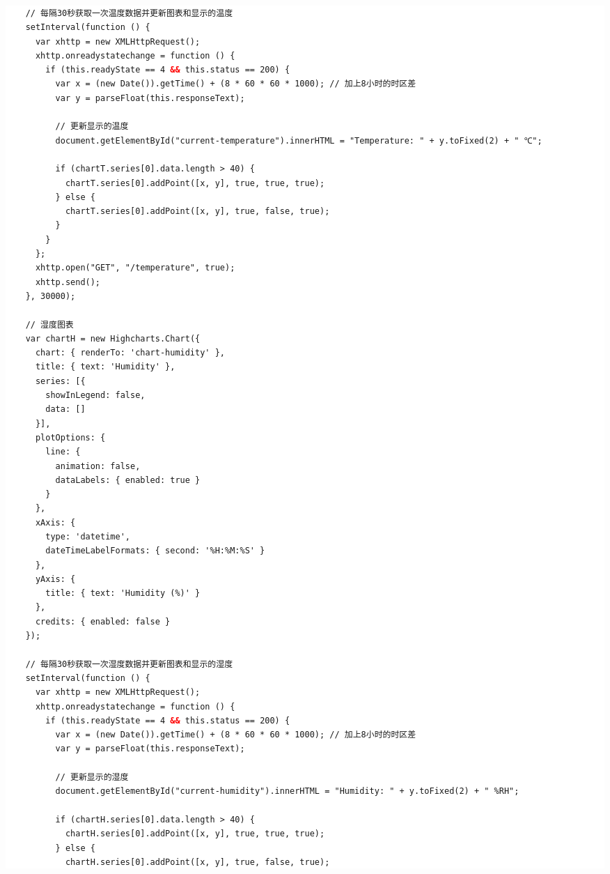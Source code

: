 ```html
    // 每隔30秒获取一次温度数据并更新图表和显示的温度
    setInterval(function () {
      var xhttp = new XMLHttpRequest();
      xhttp.onreadystatechange = function () {
        if (this.readyState == 4 && this.status == 200) {
          var x = (new Date()).getTime() + (8 * 60 * 60 * 1000); // 加上8小时的时区差
          var y = parseFloat(this.responseText);

          // 更新显示的温度
          document.getElementById("current-temperature").innerHTML = "Temperature: " + y.toFixed(2) + " ℃";

          if (chartT.series[0].data.length > 40) {
            chartT.series[0].addPoint([x, y], true, true, true);
          } else {
            chartT.series[0].addPoint([x, y], true, false, true);
          }
        }
      };
      xhttp.open("GET", "/temperature", true);
      xhttp.send();
    }, 30000);

    // 湿度图表
    var chartH = new Highcharts.Chart({
      chart: { renderTo: 'chart-humidity' },
      title: { text: 'Humidity' },
      series: [{
        showInLegend: false,
        data: []
      }],
      plotOptions: {
        line: {
          animation: false,
          dataLabels: { enabled: true }
        }
      },
      xAxis: {
        type: 'datetime',
        dateTimeLabelFormats: { second: '%H:%M:%S' }
      },
      yAxis: {
        title: { text: 'Humidity (%)' }
      },
      credits: { enabled: false }
    });

    // 每隔30秒获取一次湿度数据并更新图表和显示的湿度
    setInterval(function () {
      var xhttp = new XMLHttpRequest();
      xhttp.onreadystatechange = function () {
        if (this.readyState == 4 && this.status == 200) {
          var x = (new Date()).getTime() + (8 * 60 * 60 * 1000); // 加上8小时的时区差
          var y = parseFloat(this.responseText);

          // 更新显示的湿度
          document.getElementById("current-humidity").innerHTML = "Humidity: " + y.toFixed(2) + " %RH";

          if (chartH.series[0].data.length > 40) {
            chartH.series[0].addPoint([x, y], true, true, true);
          } else {
            chartH.series[0].addPoint([x, y], true, false, true);
```